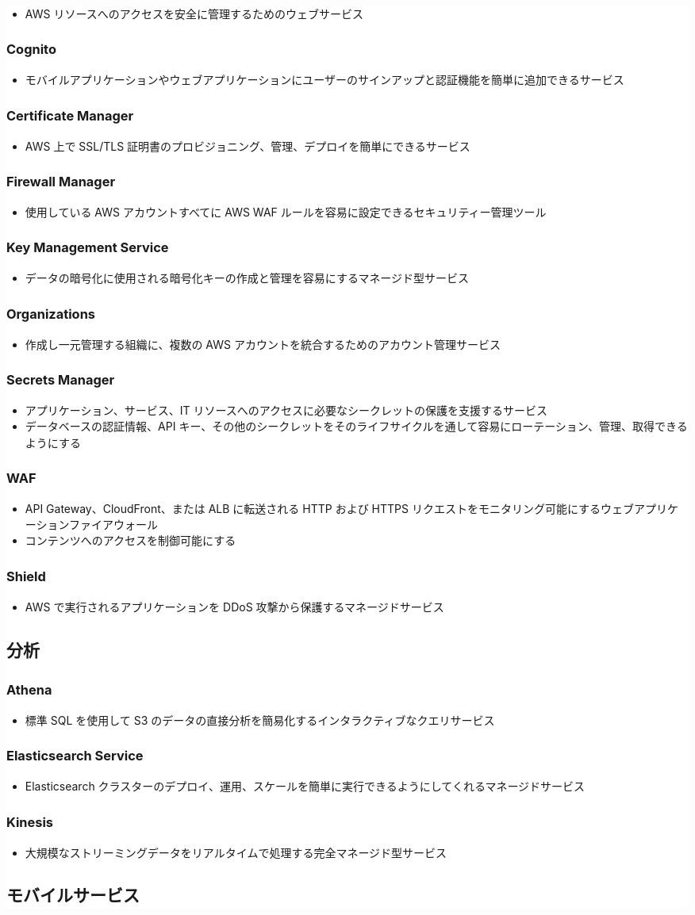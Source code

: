- AWS リソースへのアクセスを安全に管理するためのウェブサービス

### Cognito

- モバイルアプリケーションやウェブアプリケーションにユーザーのサインアップと認証機能を簡単に追加できるサービス

### Certificate Manager

- AWS 上で SSL/TLS 証明書のプロビジョニング、管理、デプロイを簡単にできるサービス

### Firewall Manager

- 使用している AWS アカウントすべてに AWS WAF ルールを容易に設定できるセキュリティー管理ツール

### Key Management Service

- データの暗号化に使用される暗号化キーの作成と管理を容易にするマネージド型サービス

### Organizations

- 作成し一元管理する組織に、複数の AWS アカウントを統合するためのアカウント管理サービス

### Secrets Manager

- アプリケーション、サービス、IT リソースへのアクセスに必要なシークレットの保護を支援するサービス
- データベースの認証情報、API キー、その他のシークレットをそのライフサイクルを通して容易にローテーション、管理、取得できるようにする

### WAF

- API Gateway、CloudFront、または ALB に転送される HTTP および HTTPS リクエストをモニタリング可能にするウェブアプリケーションファイアウォール
- コンテンツへのアクセスを制御可能にする

### Shield

- AWS で実行されるアプリケーションを DDoS 攻撃から保護するマネージドサービス


## 分析

### Athena

- 標準 SQL を使用して S3 のデータの直接分析を簡易化するインタラクティブなクエリサービス

### Elasticsearch Service

- Elasticsearch クラスターのデプロイ、運用、スケールを簡単に実行できるようにしてくれるマネージドサービス

### Kinesis

- 大規模なストリーミングデータをリアルタイムで処理する完全マネージド型サービス


## モバイルサービス
